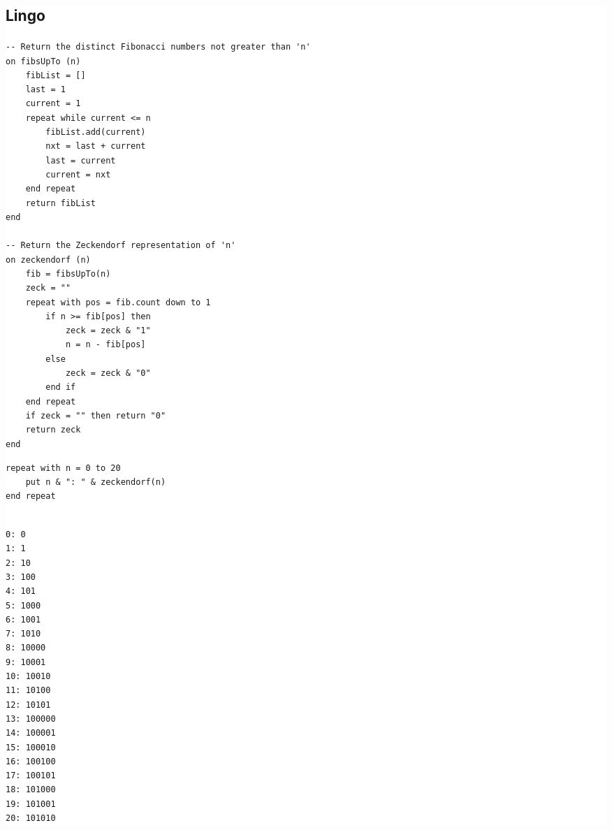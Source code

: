 ## Lingo

```Lingo
-- Return the distinct Fibonacci numbers not greater than 'n'
on fibsUpTo (n)
    fibList = []
    last = 1
    current = 1
    repeat while current <= n
        fibList.add(current)
        nxt = last + current
        last = current
        current = nxt
    end repeat
    return fibList
end

-- Return the Zeckendorf representation of 'n'
on zeckendorf (n)
    fib = fibsUpTo(n)
    zeck = ""
    repeat with pos = fib.count down to 1
        if n >= fib[pos] then
            zeck = zeck & "1"
            n = n - fib[pos]
        else
            zeck = zeck & "0"
        end if
    end repeat
    if zeck = "" then return "0"
    return zeck
end
```



```Lingo
repeat with n = 0 to 20
    put n & ": " & zeckendorf(n)
end repeat
```


```txt

0: 0
1: 1
2: 10
3: 100
4: 101
5: 1000
6: 1001
7: 1010
8: 10000
9: 10001
10: 10010
11: 10100
12: 10101
13: 100000
14: 100001
15: 100010
16: 100100
17: 100101
18: 101000
19: 101001
20: 101010
```